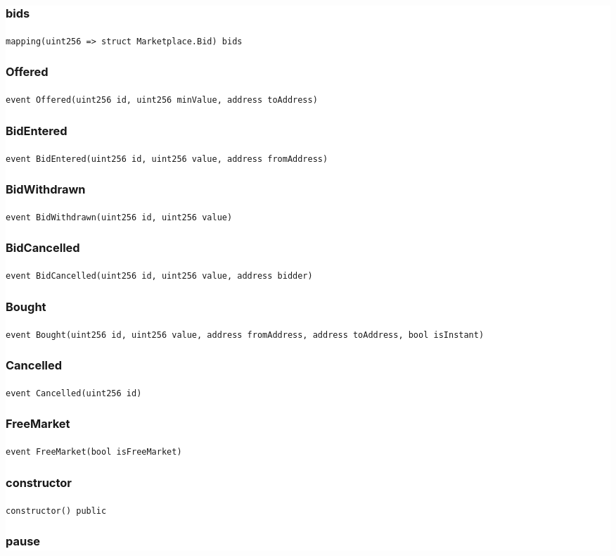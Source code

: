 ### bids

```solidity
mapping(uint256 => struct Marketplace.Bid) bids
```

### Offered

```solidity
event Offered(uint256 id, uint256 minValue, address toAddress)
```

### BidEntered

```solidity
event BidEntered(uint256 id, uint256 value, address fromAddress)
```

### BidWithdrawn

```solidity
event BidWithdrawn(uint256 id, uint256 value)
```

### BidCancelled

```solidity
event BidCancelled(uint256 id, uint256 value, address bidder)
```

### Bought

```solidity
event Bought(uint256 id, uint256 value, address fromAddress, address toAddress, bool isInstant)
```

### Cancelled

```solidity
event Cancelled(uint256 id)
```

### FreeMarket

```solidity
event FreeMarket(bool isFreeMarket)
```

### constructor

```solidity
constructor() public
```

### pause
